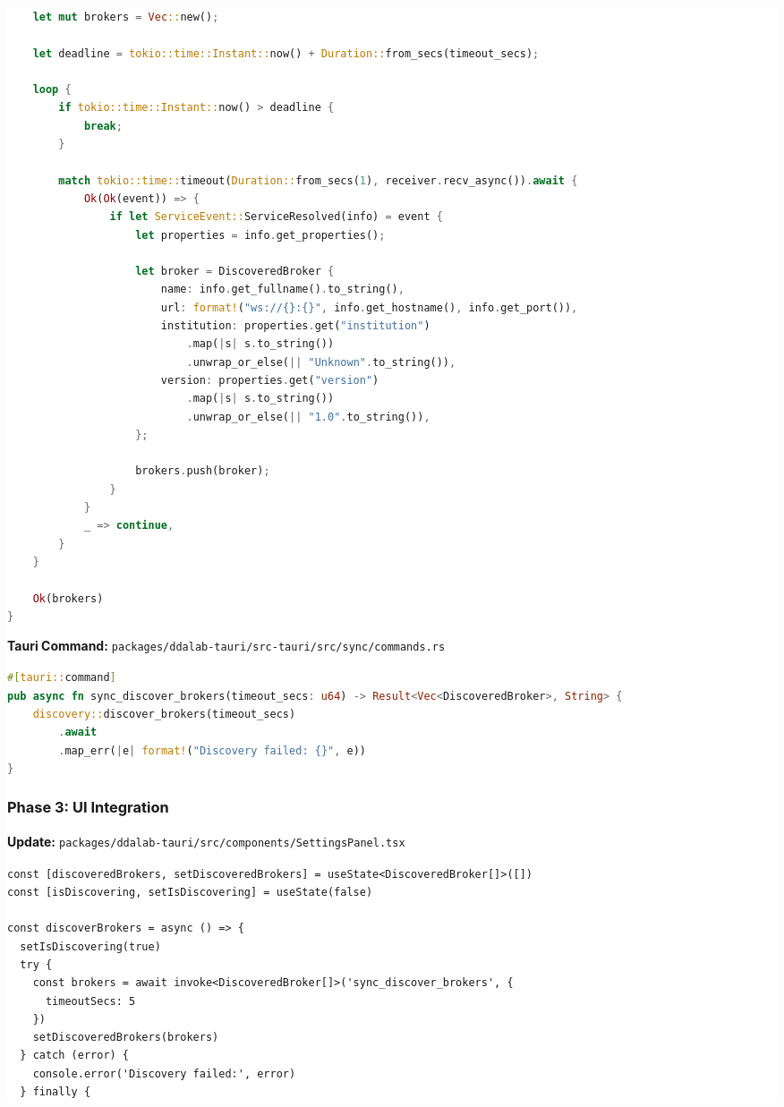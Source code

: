 ```rust
    let mut brokers = Vec::new();

    let deadline = tokio::time::Instant::now() + Duration::from_secs(timeout_secs);

    loop {
        if tokio::time::Instant::now() > deadline {
            break;
        }

        match tokio::time::timeout(Duration::from_secs(1), receiver.recv_async()).await {
            Ok(Ok(event)) => {
                if let ServiceEvent::ServiceResolved(info) = event {
                    let properties = info.get_properties();

                    let broker = DiscoveredBroker {
                        name: info.get_fullname().to_string(),
                        url: format!("ws://{}:{}", info.get_hostname(), info.get_port()),
                        institution: properties.get("institution")
                            .map(|s| s.to_string())
                            .unwrap_or_else(|| "Unknown".to_string()),
                        version: properties.get("version")
                            .map(|s| s.to_string())
                            .unwrap_or_else(|| "1.0".to_string()),
                    };

                    brokers.push(broker);
                }
            }
            _ => continue,
        }
    }

    Ok(brokers)
}
```

**Tauri Command:** `packages/ddalab-tauri/src-tauri/src/sync/commands.rs`

```rust
#[tauri::command]
pub async fn sync_discover_brokers(timeout_secs: u64) -> Result<Vec<DiscoveredBroker>, String> {
    discovery::discover_brokers(timeout_secs)
        .await
        .map_err(|e| format!("Discovery failed: {}", e))
}
```

### Phase 3: UI Integration

**Update:** `packages/ddalab-tauri/src/components/SettingsPanel.tsx`

```tsx
const [discoveredBrokers, setDiscoveredBrokers] = useState<DiscoveredBroker[]>([])
const [isDiscovering, setIsDiscovering] = useState(false)

const discoverBrokers = async () => {
  setIsDiscovering(true)
  try {
    const brokers = await invoke<DiscoveredBroker[]>('sync_discover_brokers', {
      timeoutSecs: 5
    })
    setDiscoveredBrokers(brokers)
  } catch (error) {
    console.error('Discovery failed:', error)
  } finally {
```
